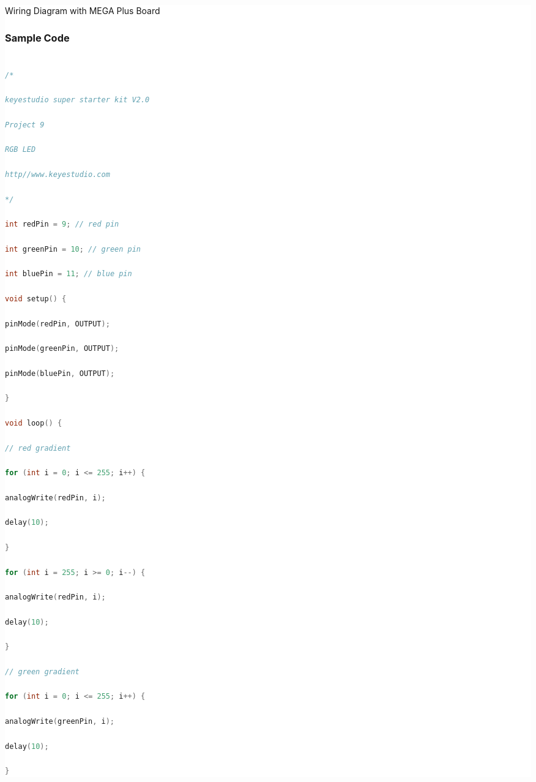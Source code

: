 Wiring Diagram with MEGA Plus Board

### Sample Code

```cpp

/*

keyestudio super starter kit V2.0

Project 9

RGB LED

http//www.keyestudio.com

*/

int redPin = 9; // red pin

int greenPin = 10; // green pin

int bluePin = 11; // blue pin

void setup() {

pinMode(redPin, OUTPUT);

pinMode(greenPin, OUTPUT);

pinMode(bluePin, OUTPUT);

}

void loop() {

// red gradient

for (int i = 0; i <= 255; i++) {

analogWrite(redPin, i);

delay(10);

}

for (int i = 255; i >= 0; i--) {

analogWrite(redPin, i);

delay(10);

}

// green gradient

for (int i = 0; i <= 255; i++) {

analogWrite(greenPin, i);

delay(10);

}

```